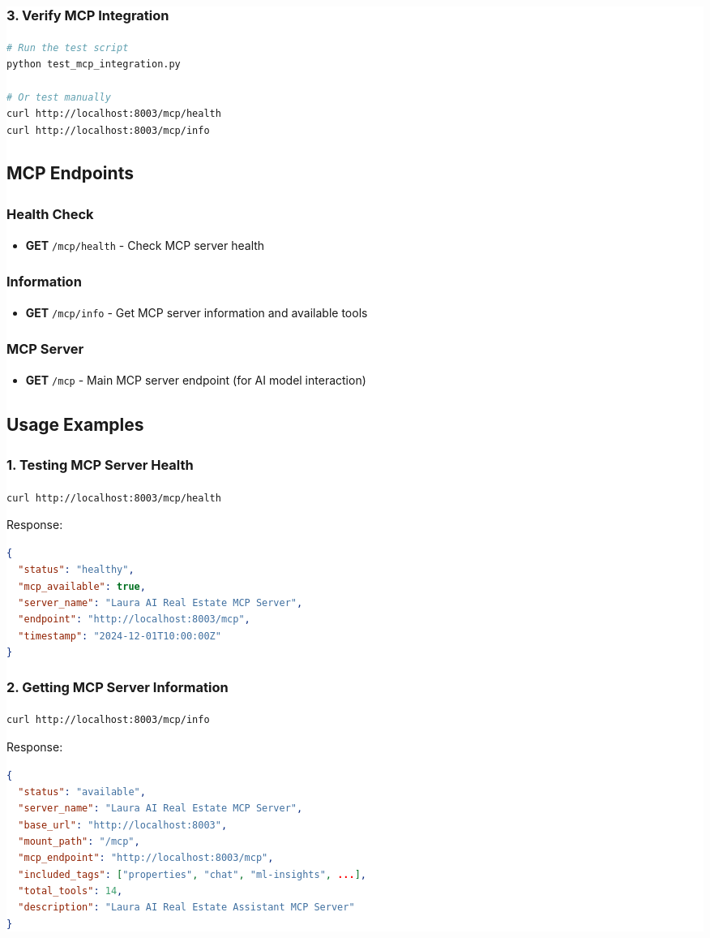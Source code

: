 ### 3. Verify MCP Integration

```bash
# Run the test script
python test_mcp_integration.py

# Or test manually
curl http://localhost:8003/mcp/health
curl http://localhost:8003/mcp/info
```

## MCP Endpoints

### Health Check
- **GET** `/mcp/health` - Check MCP server health

### Information
- **GET** `/mcp/info` - Get MCP server information and available tools

### MCP Server
- **GET** `/mcp` - Main MCP server endpoint (for AI model interaction)

## Usage Examples

### 1. Testing MCP Server Health

```bash
curl http://localhost:8003/mcp/health
```

Response:
```json
{
  "status": "healthy",
  "mcp_available": true,
  "server_name": "Laura AI Real Estate MCP Server",
  "endpoint": "http://localhost:8003/mcp",
  "timestamp": "2024-12-01T10:00:00Z"
}
```

### 2. Getting MCP Server Information

```bash
curl http://localhost:8003/mcp/info
```

Response:
```json
{
  "status": "available",
  "server_name": "Laura AI Real Estate MCP Server",
  "base_url": "http://localhost:8003",
  "mount_path": "/mcp",
  "mcp_endpoint": "http://localhost:8003/mcp",
  "included_tags": ["properties", "chat", "ml-insights", ...],
  "total_tools": 14,
  "description": "Laura AI Real Estate Assistant MCP Server"
}
```
